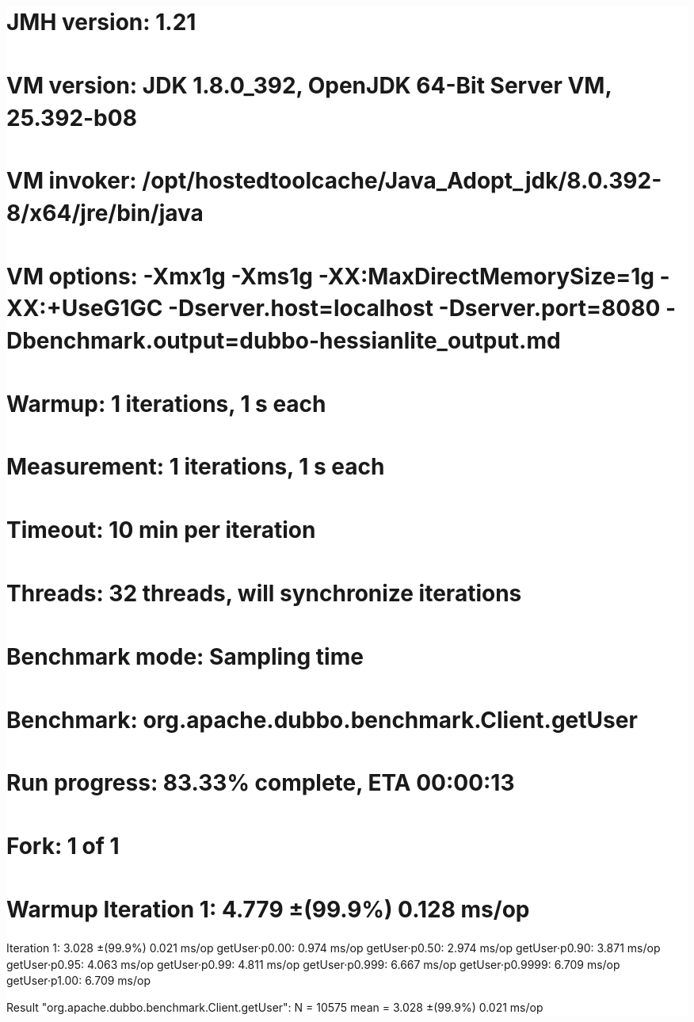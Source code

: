 # JMH version: 1.21
# VM version: JDK 1.8.0_392, OpenJDK 64-Bit Server VM, 25.392-b08
# VM invoker: /opt/hostedtoolcache/Java_Adopt_jdk/8.0.392-8/x64/jre/bin/java
# VM options: -Xmx1g -Xms1g -XX:MaxDirectMemorySize=1g -XX:+UseG1GC -Dserver.host=localhost -Dserver.port=8080 -Dbenchmark.output=dubbo-hessianlite_output.md
# Warmup: 1 iterations, 1 s each
# Measurement: 1 iterations, 1 s each
# Timeout: 10 min per iteration
# Threads: 32 threads, will synchronize iterations
# Benchmark mode: Sampling time
# Benchmark: org.apache.dubbo.benchmark.Client.getUser

# Run progress: 83.33% complete, ETA 00:00:13
# Fork: 1 of 1
# Warmup Iteration   1: 4.779 ±(99.9%) 0.128 ms/op
Iteration   1: 3.028 ±(99.9%) 0.021 ms/op
                 getUser·p0.00:   0.974 ms/op
                 getUser·p0.50:   2.974 ms/op
                 getUser·p0.90:   3.871 ms/op
                 getUser·p0.95:   4.063 ms/op
                 getUser·p0.99:   4.811 ms/op
                 getUser·p0.999:  6.667 ms/op
                 getUser·p0.9999: 6.709 ms/op
                 getUser·p1.00:   6.709 ms/op



Result "org.apache.dubbo.benchmark.Client.getUser":
  N = 10575
  mean =      3.028 ±(99.9%) 0.021 ms/op
